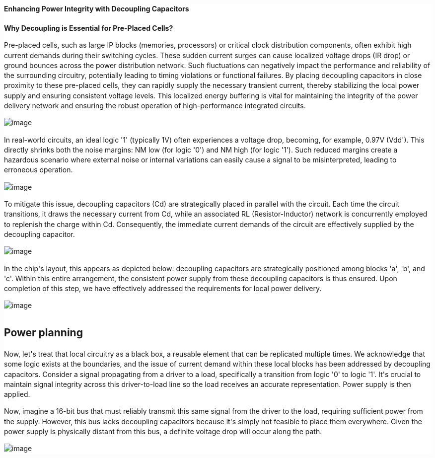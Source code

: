 #### Enhancing Power Integrity with Decoupling Capacitors
**Why Decoupling is Essential for Pre-Placed Cells?**

Pre-placed cells, such as large IP blocks (memories, processors) or critical clock distribution components, often exhibit high current demands during their switching cycles. These sudden current surges can cause localized voltage drops (IR drop) or ground bounces across the power distribution network. Such fluctuations can negatively impact the performance and reliability of the surrounding circuitry, potentially leading to timing violations or functional failures. By placing decoupling capacitors in close proximity to these pre-placed cells, they can rapidly supply the necessary transient current, thereby stabilizing the local power supply and ensuring consistent voltage levels. This localized energy buffering is vital for maintaining the integrity of the power delivery network and ensuring the robust operation of high-performance integrated circuits.

![image](https://github.com/kmkalpana2001/DIGITAL-VLSI-SOC-DESIGN-AND-PLANNING/assets/165163110/b8b1d031-c395-4fde-8c28-25a7f2f7cfcc)

In real-world circuits, an ideal logic '1' (typically 1V) often experiences a voltage drop, becoming, for example, 0.97V (Vdd'). This directly shrinks both the noise margins: NM low (for logic '0') and NM high (for logic '1'). Such reduced margins create a hazardous scenario where external noise or internal variations can easily cause a signal to be misinterpreted, leading to erroneous operation.

![image](https://github.com/kmkalpana2001/DIGITAL-VLSI-SOC-DESIGN-AND-PLANNING/assets/165163110/36d7fe02-ad66-4b72-be7a-998378684242)

To mitigate this issue, decoupling capacitors (Cd) are strategically placed in parallel with the circuit. Each time the circuit transitions, it draws the necessary current from Cd, while an associated RL (Resistor-Inductor) network is concurrently employed to replenish the charge within Cd. Consequently, the immediate current demands of the circuit are effectively supplied by the decoupling capacitor.

![image](https://github.com/kmkalpana2001/DIGITAL-VLSI-SOC-DESIGN-AND-PLANNING/assets/165163110/3547d7d2-ff77-43ba-9e69-c1e64393c1c1)

In the chip's layout, this appears as depicted below: decoupling capacitors are strategically positioned among blocks 'a', 'b', and 'c'. Within this entire arrangement, the consistent power supply from these decoupling capacitors is thus ensured. Upon completion of this step, we have effectively addressed the requirements for local power delivery.

![image](https://github.com/kmkalpana2001/DIGITAL-VLSI-SOC-DESIGN-AND-PLANNING/assets/165163110/3078f01a-e20f-4aee-868a-9a2bb0449f71)


### <h2 id="header-2_1_4">Power planning</h2>

Now, let's treat that local circuitry as a black box, a reusable element that can be replicated multiple times. We acknowledge that some logic exists at the boundaries, and the issue of current demand within these local blocks has been addressed by decoupling capacitors. Consider a signal propagating from a driver to a load, specifically a transition from logic '0' to logic '1'. It's crucial to maintain signal integrity across this driver-to-load line so the load receives an accurate representation. Power supply is then applied.

Now, imagine a 16-bit bus that must reliably transmit this same signal from the driver to the load, requiring sufficient power from the supply. However, this bus lacks decoupling capacitors because it's simply not feasible to place them everywhere. Given the power supply is physically distant from this bus, a definite voltage drop will occur along the path.

 ![image](https://github.com/kmkalpana2001/DIGITAL-VLSI-SOC-DESIGN-AND-PLANNING/assets/165163110/7c9f6257-fb53-43e6-a5d2-bb37e703f943)
